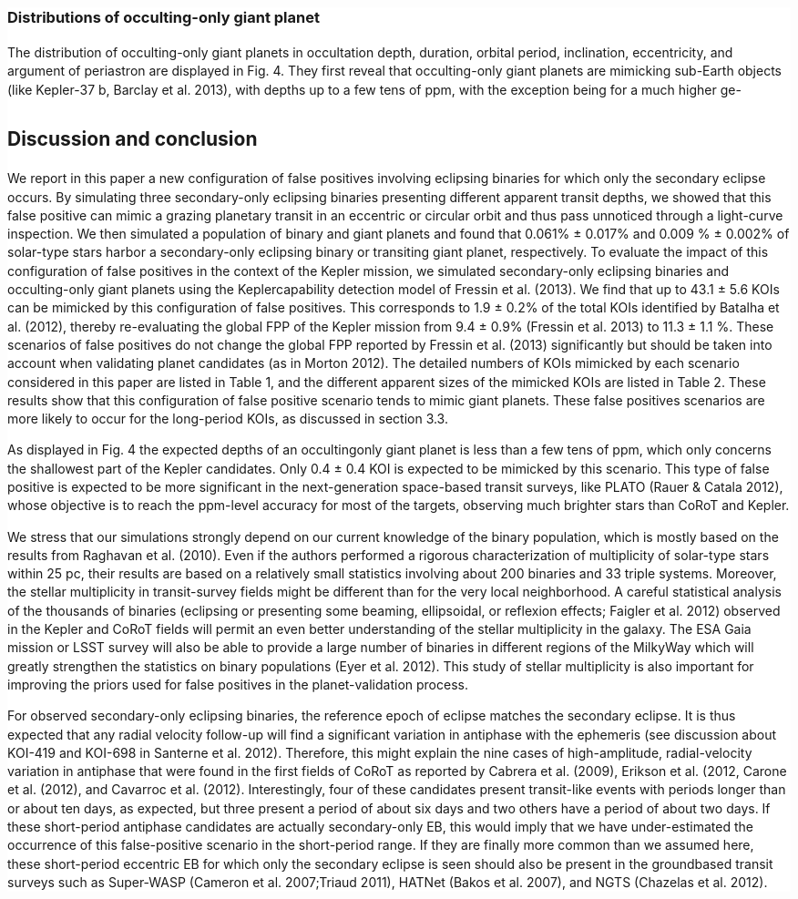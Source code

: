 
### Distributions of occulting-only giant planet

The distribution of occulting-only giant planets in occultation depth, duration, orbital period, inclination, eccentricity, and argument of periastron are displayed in Fig. 4. They first reveal that occulting-only giant planets are mimicking sub-Earth objects (like Kepler-37 b, Barclay et al. 2013), with depths up to a few tens of ppm, with the exception being for a much higher ge- 


## Discussion and conclusion

We report in this paper a new configuration of false positives involving eclipsing binaries for which only the secondary eclipse occurs. By simulating three secondary-only eclipsing binaries presenting different apparent transit depths, we showed that this false positive can mimic a grazing planetary transit in an eccentric or circular orbit and thus pass unnoticed through a light-curve inspection. We then simulated a population of binary and giant planets and found that 0.061% ± 0.017% and 0.009 % ± 0.002% of solar-type stars harbor a secondary-only eclipsing binary or transiting giant planet, respectively. To evaluate the impact of this configuration of false positives in the context of the Kepler mission, we simulated secondary-only eclipsing binaries and occulting-only giant planets using the Keplercapability detection model of Fressin et al. (2013). We find that up to 43.1 ± 5.6 KOIs can be mimicked by this configuration of false positives. This corresponds to 1.9 ± 0.2% of the total KOIs identified by Batalha et al. (2012), thereby re-evaluating the global FPP of the Kepler mission from 9.4 ± 0.9% (Fressin et al. 2013) to 11.3 ± 1.1 %. These scenarios of false positives do not change the global FPP reported by Fressin et al. (2013) significantly but should be taken into account when validating planet candidates (as in Morton 2012). The detailed numbers of KOIs mimicked by each scenario considered in this paper are listed in Table 1, and the different apparent sizes of the mimicked KOIs are listed in Table 2. These results show that this configuration of false positive scenario tends to mimic giant planets. These false positives scenarios are more likely to occur for the long-period KOIs, as discussed in section 3.3.

As displayed in Fig. 4 the expected depths of an occultingonly giant planet is less than a few tens of ppm, which only concerns the shallowest part of the Kepler candidates. Only 0.4 ± 0.4 KOI is expected to be mimicked by this scenario. This type of false positive is expected to be more significant in the next-generation space-based transit surveys, like PLATO (Rauer & Catala 2012), whose objective is to reach the ppm-level accuracy for most of the targets, observing much brighter stars than CoRoT and Kepler.

We stress that our simulations strongly depend on our current knowledge of the binary population, which is mostly based on the results from Raghavan et al. (2010). Even if the authors performed a rigorous characterization of multiplicity of solar-type stars within 25 pc, their results are based on a relatively small statistics involving about 200 binaries and 33 triple systems. Moreover, the stellar multiplicity in transit-survey fields might be different than for the very local neighborhood. A careful statistical analysis of the thousands of binaries (eclipsing or presenting some beaming, ellipsoidal, or reflexion effects; Faigler et al. 2012) observed in the Kepler and CoRoT fields will permit an even better understanding of the stellar multiplicity in the galaxy. The ESA Gaia mission or LSST survey will also be able to provide a large number of binaries in different regions of the MilkyWay which will greatly strengthen the statistics on binary populations (Eyer et al. 2012). This study of stellar multiplicity is also important for improving the priors used for false positives in the planet-validation process.

For observed secondary-only eclipsing binaries, the reference epoch of eclipse matches the secondary eclipse. It is thus expected that any radial velocity follow-up will find a significant variation in antiphase with the ephemeris (see discussion about KOI-419 and KOI-698 in Santerne et al. 2012). Therefore, this might explain the nine cases of high-amplitude, radial-velocity variation in antiphase that were found in the first fields of CoRoT as reported by Cabrera et al. (2009), Erikson et al. (2012, Carone et al. (2012), and Cavarroc et al. (2012). Interestingly, four of these candidates present transit-like events with periods longer than or about ten days, as expected, but three present a period of about six days and two others have a period of about two days. If these short-period antiphase candidates are actually secondary-only EB, this would imply that we have under-estimated the occurrence of this false-positive scenario in the short-period range. If they are finally more common than we assumed here, these short-period eccentric EB for which only the secondary eclipse is seen should also be present in the groundbased transit surveys such as Super-WASP (Cameron et al. 2007;Triaud 2011), HATNet (Bakos et al. 2007), and NGTS (Chazelas et al. 2012).
